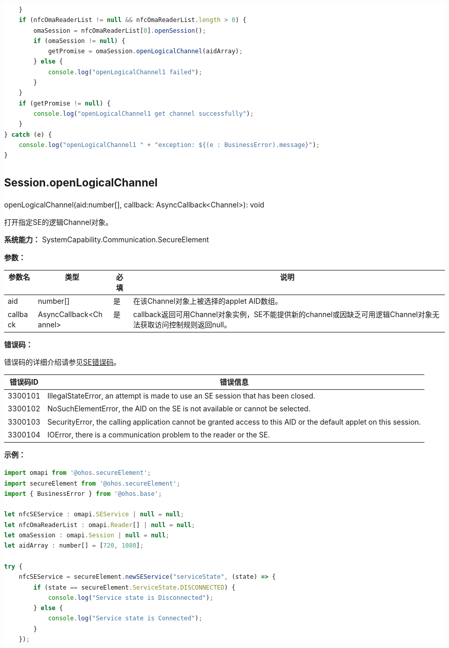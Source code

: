 ```js
    }
    if (nfcOmaReaderList != null && nfcOmaReaderList.length > 0) {
        omaSession = nfcOmaReaderList[0].openSession();
        if (omaSession != null) {
            getPromise = omaSession.openLogicalChannel(aidArray);
        } else {
            console.log("openLogicalChannel1 failed");
        }
    }
    if (getPromise != null) {
        console.log("openLogicalChannel1 get channel successfully");
    }
} catch (e) {
    console.log("openLogicalChannel1 " + "exception: ${(e : BusinessError).message}");
}
```

## Session.openLogicalChannel

 openLogicalChannel(aid:number[], callback: AsyncCallback\<Channel>): void

打开指定SE的逻辑Channel对象。

**系统能力：**  SystemCapability.Communication.SecureElement

**参数：**

| **参数名** | **类型**               | **必填** | **说明**                                                     |
| ---------- | ---------------------- | ------ | ------------------------------------------------------------ |
| aid        | number[]               | 是      | 在该Channel对象上被选择的applet AID数组。                    |
| callback   | AsyncCallback\<Channel> | 是      | callback返回可用Channel对象实例，SE不能提供新的channel或因缺乏可用逻辑Channel对象无法获取访问控制规则返回null。 |

**错误码：**

错误码的详细介绍请参见[SE错误码](../errorcodes/errorcode-se.md)。

| 错误码ID | 错误信息                         |
| -------- | -------------------------------- |
| 3300101  | IllegalStateError, an attempt is made to use an SE session that has been closed. |
| 3300102  | NoSuchElementError, the AID on the SE is not available or cannot be selected.      |
| 3300103  | SecurityError, the calling application cannot be granted access to this AID or the default applet on this session.   |
| 3300104  | IOError, there is a communication problem to the reader or the SE.    |

**示例：**

```js
import omapi from '@ohos.secureElement';
import secureElement from '@ohos.secureElement';
import { BusinessError } from '@ohos.base';

let nfcSEService : omapi.SEService | null = null;
let nfcOmaReaderList : omapi.Reader[] | null = null;
let omaSession : omapi.Session | null = null;
let aidArray : number[] = [720, 1080];

try {
    nfcSEService = secureElement.newSEService("serviceState", (state) => {
        if (state == secureElement.ServiceState.DISCONNECTED) {
            console.log("Service state is Disconnected");
        } else {
            console.log("Service state is Connected");
        }
    });
```